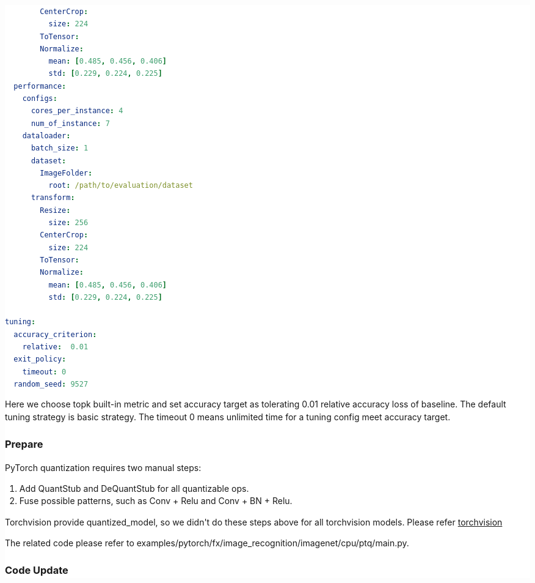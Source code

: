 ```yaml
        CenterCrop:
          size: 224
        ToTensor:
        Normalize:
          mean: [0.485, 0.456, 0.406]
          std: [0.229, 0.224, 0.225]
  performance:
    configs:
      cores_per_instance: 4
      num_of_instance: 7
    dataloader:
      batch_size: 1
      dataset:
        ImageFolder:
          root: /path/to/evaluation/dataset
      transform:
        Resize:
          size: 256
        CenterCrop:
          size: 224
        ToTensor:
        Normalize:
          mean: [0.485, 0.456, 0.406]
          std: [0.229, 0.224, 0.225]

tuning:
  accuracy_criterion:
    relative:  0.01
  exit_policy:
    timeout: 0
  random_seed: 9527

```

Here we choose topk built-in metric and set accuracy target as tolerating 0.01 relative accuracy loss of baseline. The default tuning strategy is basic strategy. The timeout 0 means unlimited time for a tuning config meet accuracy target.

### Prepare

PyTorch quantization requires two manual steps:

1. Add QuantStub and DeQuantStub for all quantizable ops.
2. Fuse possible patterns, such as Conv + Relu and Conv + BN + Relu.

Torchvision provide quantized_model, so we didn't do these steps above for all torchvision models. Please refer [torchvision](https://github.com/pytorch/vision/tree/master/torchvision/models/quantization)

The related code please refer to examples/pytorch/fx/image_recognition/imagenet/cpu/ptq/main.py.

### Code Update
